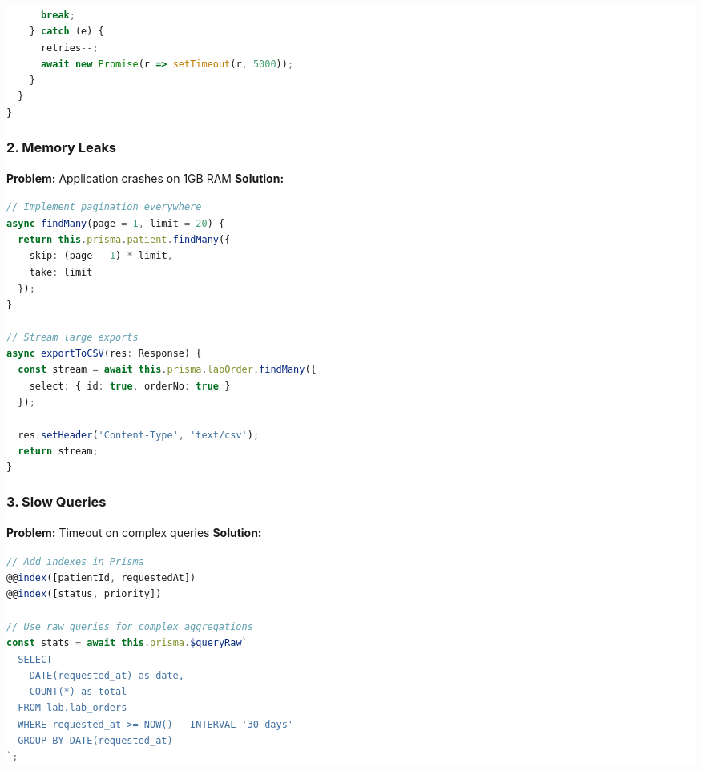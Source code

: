 ```typescript
      break;
    } catch (e) {
      retries--;
      await new Promise(r => setTimeout(r, 5000));
    }
  }
}
```

### 2. Memory Leaks
**Problem:** Application crashes on 1GB RAM
**Solution:**
```typescript
// Implement pagination everywhere
async findMany(page = 1, limit = 20) {
  return this.prisma.patient.findMany({
    skip: (page - 1) * limit,
    take: limit
  });
}

// Stream large exports
async exportToCSV(res: Response) {
  const stream = await this.prisma.labOrder.findMany({
    select: { id: true, orderNo: true }
  });
  
  res.setHeader('Content-Type', 'text/csv');
  return stream;
}
```

### 3. Slow Queries
**Problem:** Timeout on complex queries
**Solution:**
```typescript
// Add indexes in Prisma
@@index([patientId, requestedAt])
@@index([status, priority])

// Use raw queries for complex aggregations
const stats = await this.prisma.$queryRaw`
  SELECT 
    DATE(requested_at) as date,
    COUNT(*) as total
  FROM lab.lab_orders
  WHERE requested_at >= NOW() - INTERVAL '30 days'
  GROUP BY DATE(requested_at)
`;
```
